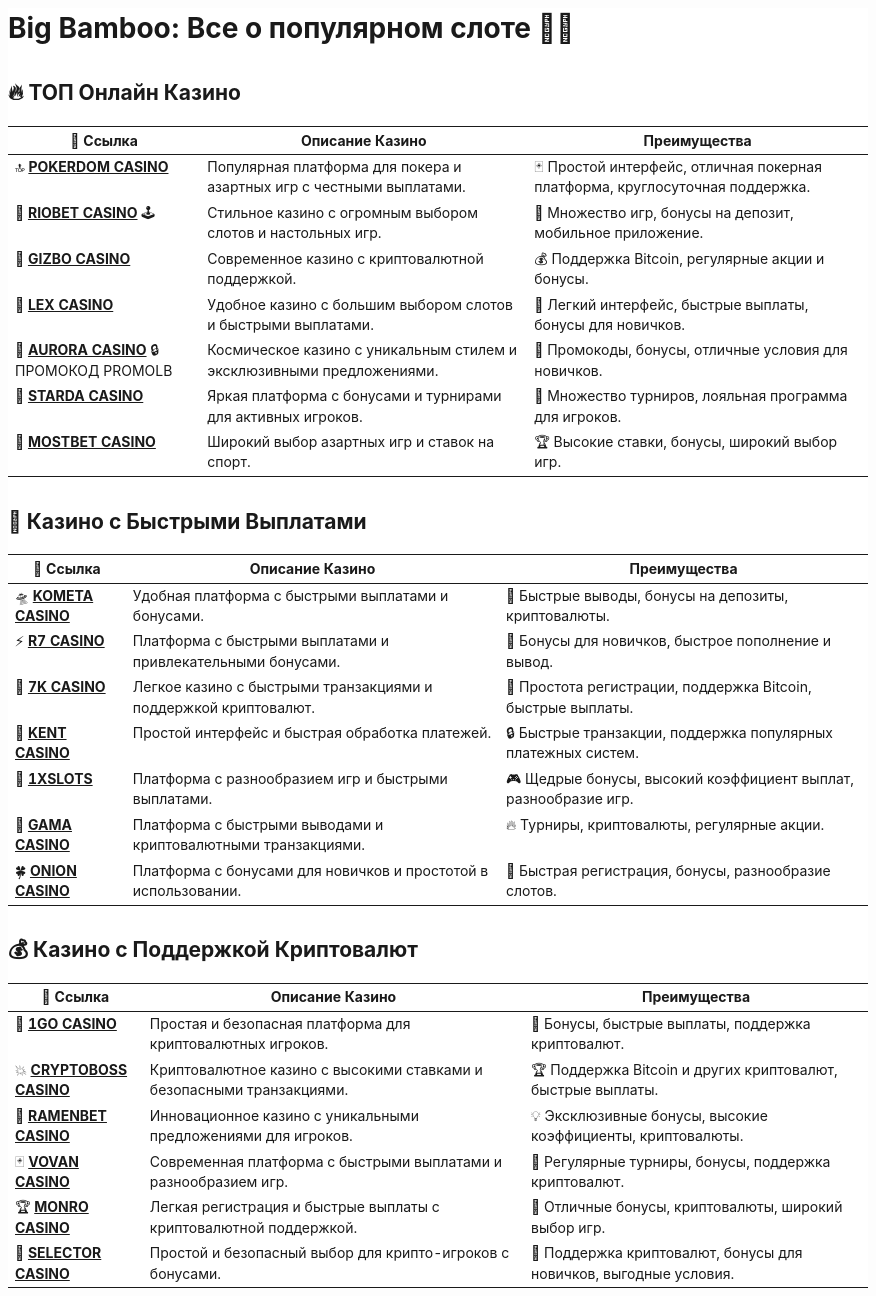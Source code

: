 # Big Bamboo: Все о популярном слоте 🎋🐼
## 🔥 ТОП Онлайн Казино

| 🔗 Ссылка | Описание Казино | Преимущества |
| --- | --- | --- |
| 🔝 **[POKERDOM CASINO](https://brandplay.link/Bxg7SC7H)** | Популярная платформа для покера и азартных игр с честными выплатами. | 🃏 Простой интерфейс, отличная покерная платформа, круглосуточная поддержка. |
| 🌟 **[RIOBET CASINO](https://brandplay.link/dtx89f2L)** 🕹️ | Стильное казино с огромным выбором слотов и настольных игр. | 🎉 Множество игр, бонусы на депозит, мобильное приложение. |
| 💎 **[GIZBO CASINO](https://gizbo-tea02.com/c8e962e89)** | Современное казино с криптовалютной поддержкой. | 💰 Поддержка Bitcoin, регулярные акции и бонусы. |
| 🚀 **[LEX CASINO](https://brandplay.link/2HFTmBc8)** | Удобное казино с большим выбором слотов и быстрыми выплатами. | 🎯 Легкий интерфейс, быстрые выплаты, бонусы для новичков. |
| 🌌 **[AURORA CASINO](https://10trafic-stat2.com/click/668546566bcc6313411604c7/6766/15114/subaccount?promocode=PROMOLB)** 🔒 ПРОМОКОД PROMOLB | Космическое казино с уникальным стилем и эксклюзивными предложениями. | 🚀 Промокоды, бонусы, отличные условия для новичков. |
| 🌠 **[STARDA CASINO](https://brandplay.link/cpFQbWKn)** | Яркая платформа с бонусами и турнирами для активных игроков. | 🎉 Множество турниров, лояльная программа для игроков. |
| 🏅 **[MOSTBET CASINO](https://ktbtis024ifqfn0mst.com/beQs)** | Широкий выбор азартных игр и ставок на спорт. | 🏆 Высокие ставки, бонусы, широкий выбор игр. |

## 🚀 Казино с Быстрыми Выплатами

| 🔗 Ссылка | Описание Казино | Преимущества |
| --- | --- | --- |
| 🛸 **[KOMETA CASINO](https://brandplay.link/tLG15CCb)** | Удобная платформа с быстрыми выплатами и бонусами. | 🌠 Быстрые выводы, бонусы на депозиты, криптовалюты. |
| ⚡ **[R7 CASINO](https://brandplay.link/zPmNmTWG)** | Платформа с быстрыми выплатами и привлекательными бонусами. | 🎰 Бонусы для новичков, быстрое пополнение и вывод. |
| 💸 **[7K CASINO](https://brandplay.link/dd46bNgD)** | Легкое казино с быстрыми транзакциями и поддержкой криптовалют. | 🎯 Простота регистрации, поддержка Bitcoin, быстрые выплаты. |
| 💎 **[KENT CASINO](https://brandplay.link/tj7BwCb4)** | Простой интерфейс и быстрая обработка платежей. | 🔒 Быстрые транзакции, поддержка популярных платежных систем. |
| 🌟 **[1XSLOTS](https://brandplay.link/R4xfxqdm)** | Платформа с разнообразием игр и быстрыми выплатами. | 🎮 Щедрые бонусы, высокий коэффициент выплат, разнообразие игр. |
| 🏅 **[GAMA CASINO](https://brandplay.link/zrZpLFTP)** | Платформа с быстрыми выводами и криптовалютными транзакциями. | 🔥 Турниры, криптовалюты, регулярные акции. |
| 🍀 **[ONION CASINO](https://obclk001-2d.top/click?offer_id=986&partner_id=10542&landing_id=1798&utm_medium=affiliate&sub_1=oncasino3)** | Платформа с бонусами для новичков и простотой в использовании. | 💎 Быстрая регистрация, бонусы, разнообразие слотов. |

## 💰 Казино с Поддержкой Криптовалют

| 🔗 Ссылка | Описание Казино | Преимущества |
| --- | --- | --- |
| 🚀 **[1GO CASINO](https://1go-ircp01.com/ce015f410)** | Простая и безопасная платформа для криптовалютных игроков. | 🎯 Бонусы, быстрые выплаты, поддержка криптовалют. |
| 💥 **[CRYPTOBOSS CASINO](https://cryptobossc.online/d847bcfa9)** | Криптовалютное казино с высокими ставками и безопасными транзакциями. | 🏆 Поддержка Bitcoin и других криптовалют, быстрые выплаты. |
| 🍜 **[RAMENBET CASINO](https://get.saltyram.com/ru/registration?apkpop=0&partner=p24970p3296034p5526)** | Инновационное казино с уникальными предложениями для игроков. | 💡 Эксклюзивные бонусы, высокие коэффициенты, криптовалюты. |
| 🃏 **[VOVAN CASINO](https://vovan.site/d098ab058)** | Современная платформа с быстрыми выплатами и разнообразием игр. | 🎰 Регулярные турниры, бонусы, поддержка криптовалют. |
| 🏆 **[MONRO CASINO](https://mnr-ircp01.com/c3ce72a2c)** | Легкая регистрация и быстрые выплаты с криптовалютной поддержкой. | 💎 Отличные бонусы, криптовалюты, широкий выбор игр. |
| 🎯 **[SELECTOR CASINO](https://gosel.kim/SELVK)** | Простой и безопасный выбор для крипто-игроков с бонусами. | 🚀 Поддержка криптовалют, бонусы для новичков, выгодные условия. |
